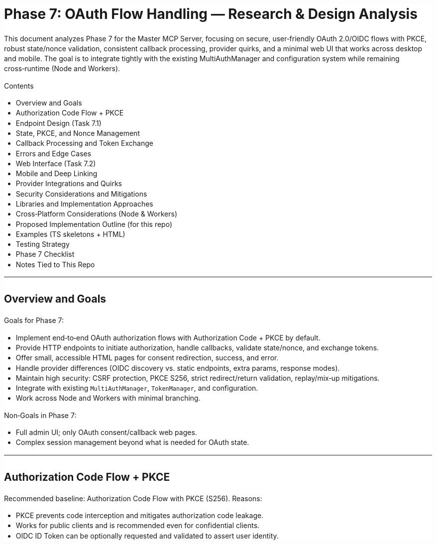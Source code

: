 # Phase 7: OAuth Flow Handling — Research & Design Analysis

This document analyzes Phase 7 for the Master MCP Server, focusing on secure, user‑friendly OAuth 2.0/OIDC flows with PKCE, robust state/nonce validation, consistent callback processing, provider quirks, and a minimal web UI that works across desktop and mobile. The goal is to integrate tightly with the existing MultiAuthManager and configuration system while remaining cross‑runtime (Node and Workers).

Contents
- Overview and Goals
- Authorization Code Flow + PKCE
- Endpoint Design (Task 7.1)
- State, PKCE, and Nonce Management
- Callback Processing and Token Exchange
- Errors and Edge Cases
- Web Interface (Task 7.2)
- Mobile and Deep Linking
- Provider Integrations and Quirks
- Security Considerations and Mitigations
- Libraries and Implementation Approaches
- Cross‑Platform Considerations (Node & Workers)
- Proposed Implementation Outline (for this repo)
- Examples (TS skeletons + HTML)
- Testing Strategy
- Phase 7 Checklist
- Notes Tied to This Repo

---

## Overview and Goals

Goals for Phase 7:
- Implement end‑to‑end OAuth authorization flows with Authorization Code + PKCE by default.
- Provide HTTP endpoints to initiate authorization, handle callbacks, validate state/nonce, and exchange tokens.
- Offer small, accessible HTML pages for consent redirection, success, and error.
- Handle provider differences (OIDC discovery vs. static endpoints, extra params, response modes).
- Maintain high security: CSRF protection, PKCE S256, strict redirect/return validation, replay/mix‑up mitigations.
- Integrate with existing `MultiAuthManager`, `TokenManager`, and configuration.
- Work across Node and Workers with minimal branching.

Non‑Goals in Phase 7:
- Full admin UI; only OAuth consent/callback web pages.
- Complex session management beyond what is needed for OAuth state.

---

## Authorization Code Flow + PKCE

Recommended baseline: Authorization Code Flow with PKCE (S256). Reasons:
- PKCE prevents code interception and mitigates authorization code leakage.
- Works for public clients and is recommended even for confidential clients.
- OIDC ID Token can be optionally requested and validated to assert user identity.
